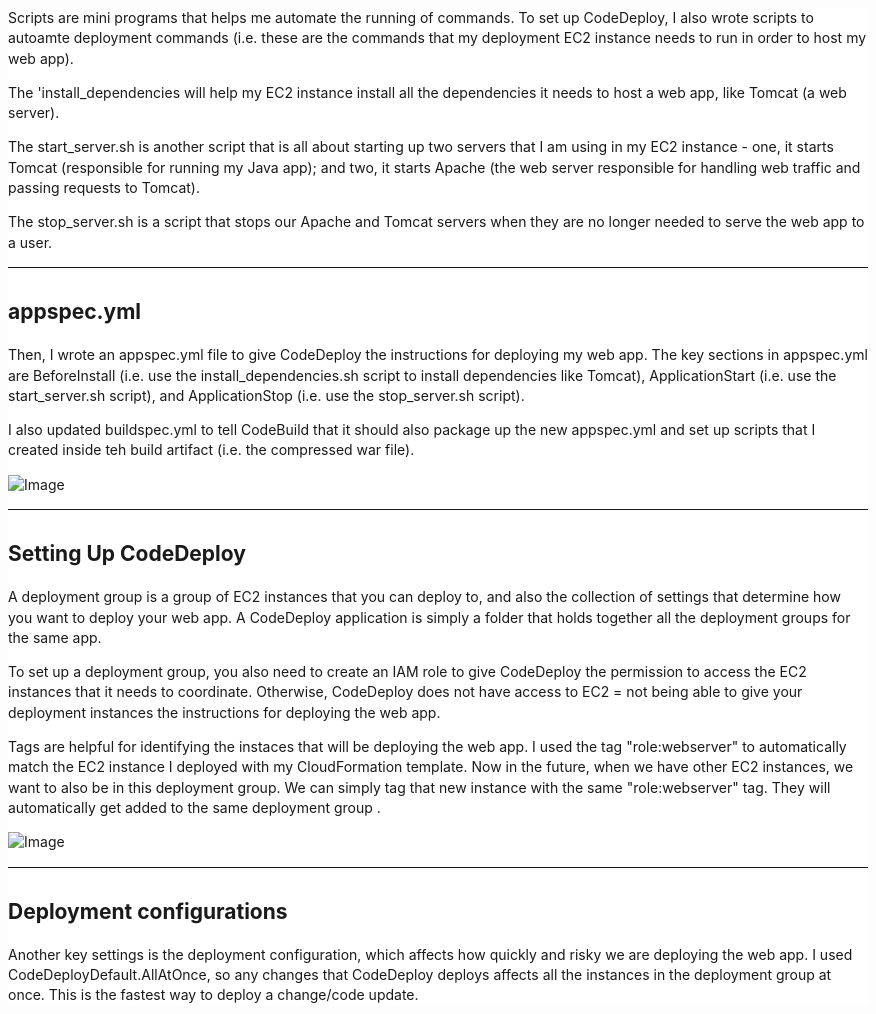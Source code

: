 Scripts are mini programs that helps me automate the running of commands. To set up CodeDeploy, I also wrote scripts to autoamte deployment commands (i.e. these are the commands that my deployment EC2 instance needs to run in order to host my web app).

The 'install_dependencies will help my EC2 instance install all the dependencies it needs to host a web app, like Tomcat (a web server).

The start_server.sh is another script that is all about starting up two servers that I am using in my EC2 instance - one, it starts Tomcat (responsible for running my Java app); and two, it starts Apache (the web server responsible for handling web traffic and passing requests to Tomcat).

The stop_server.sh is a script that stops our Apache and Tomcat servers when they are no longer needed to serve the web app to a user.

---

## appspec.yml

Then, I wrote an appspec.yml file to give CodeDeploy the instructions for deploying my web app. The key sections in appspec.yml are BeforeInstall (i.e. use the install_dependencies.sh script to install dependencies like Tomcat), ApplicationStart (i.e. use the start_server.sh script), and ApplicationStop (i.e. use the stop_server.sh script).

I also updated buildspec.yml to tell CodeBuild that it should also package up the new appspec.yml and set up scripts that I created inside teh build artifact (i.e. the compressed war file).

![Image](http://learn.nextwork.org/appreciative_blue_adorable_medlar/uploads/aws-devops-codedeploy-updated_val-12)

---

## Setting Up CodeDeploy

A deployment group is a group of EC2 instances that you can deploy to, and also the collection of settings that determine how you want to deploy your web app. A CodeDeploy application is simply a folder that holds together all the deployment groups for the same app.

To set up a deployment group, you also need to create an IAM role to give CodeDeploy the permission to access the EC2 instances that it needs to coordinate. Otherwise, CodeDeploy does not have access to EC2 = not being able to give your deployment instances the instructions for deploying the web app.

Tags are helpful for identifying the instaces that will be deploying the web app. I used the tag "role:webserver" to automatically match the EC2 instance I deployed with my CloudFormation template. Now in the future, when we have other EC2 instances, we want to also be in this deployment group. We can simply tag that new instance with the same "role:webserver" tag. They will automatically get added to the same deployment group .

![Image](http://learn.nextwork.org/appreciative_blue_adorable_medlar/uploads/aws-devops-codedeploy-updated_val-18)

---

## Deployment configurations

Another key settings is the deployment configuration, which affects how quickly and risky we are deploying the web app. I used CodeDeployDefault.AllAtOnce, so any changes that CodeDeploy deploys affects all the instances in the deployment group at once. This is the fastest way to deploy a change/code update.
